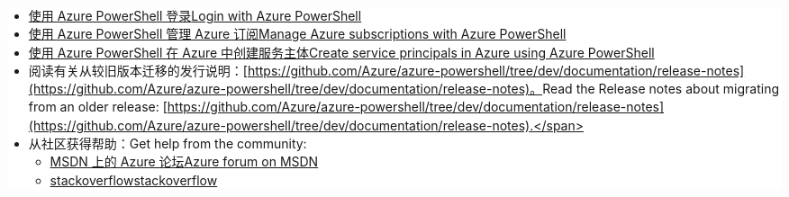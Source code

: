 * [<span data-ttu-id="ca4d6-190">使用 Azure PowerShell 登录</span><span class="sxs-lookup"><span data-stu-id="ca4d6-190">Login with Azure PowerShell</span></span>](authenticate-azureps.md)
* [<span data-ttu-id="ca4d6-191">使用 Azure PowerShell 管理 Azure 订阅</span><span class="sxs-lookup"><span data-stu-id="ca4d6-191">Manage Azure subscriptions with Azure PowerShell</span></span>](manage-subscriptions-azureps.md)
* [<span data-ttu-id="ca4d6-192">使用 Azure PowerShell 在 Azure 中创建服务主体</span><span class="sxs-lookup"><span data-stu-id="ca4d6-192">Create service principals in Azure using Azure PowerShell</span></span>](create-azure-service-principal-azureps.md)
* <span data-ttu-id="ca4d6-193">阅读有关从较旧版本迁移的发行说明：[https://github.com/Azure/azure-powershell/tree/dev/documentation/release-notes](https://github.com/Azure/azure-powershell/tree/dev/documentation/release-notes)。</span><span class="sxs-lookup"><span data-stu-id="ca4d6-193">Read the Release notes about migrating from an older release: [https://github.com/Azure/azure-powershell/tree/dev/documentation/release-notes](https://github.com/Azure/azure-powershell/tree/dev/documentation/release-notes).</span></span>
* <span data-ttu-id="ca4d6-194">从社区获得帮助：</span><span class="sxs-lookup"><span data-stu-id="ca4d6-194">Get help from the community:</span></span>
  * [<span data-ttu-id="ca4d6-195">MSDN 上的 Azure 论坛</span><span class="sxs-lookup"><span data-stu-id="ca4d6-195">Azure forum on MSDN</span></span>](http://go.microsoft.com/fwlink/p/?LinkId=320212)
  * [<span data-ttu-id="ca4d6-196">stackoverflow</span><span class="sxs-lookup"><span data-stu-id="ca4d6-196">stackoverflow</span></span>](http://go.microsoft.com/fwlink/?LinkId=320213)
